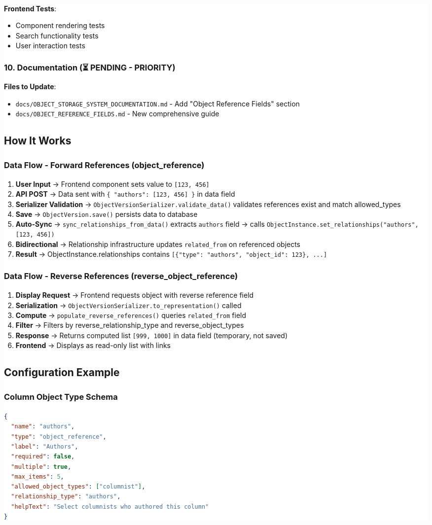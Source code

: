 **Frontend Tests**:
- Component rendering tests
- Search functionality tests
- User interaction tests

### 10. Documentation (⏳ PENDING - PRIORITY)
**Files to Update**:
- `docs/OBJECT_STORAGE_SYSTEM_DOCUMENTATION.md` - Add "Object Reference Fields" section
- `docs/OBJECT_REFERENCE_FIELDS.md` - New comprehensive guide

## How It Works

### Data Flow - Forward References (object_reference)

1. **User Input** → Frontend component sets value to `[123, 456]`
2. **API POST** → Data sent with `{ "authors": [123, 456] }` in data field
3. **Serializer Validation** → `ObjectVersionSerializer.validate_data()` validates references exist and match allowed_types
4. **Save** → `ObjectVersion.save()` persists data to database
5. **Auto-Sync** → `sync_relationships_from_data()` extracts `authors` field → calls `ObjectInstance.set_relationships("authors", [123, 456])`
6. **Bidirectional** → Relationship infrastructure updates `related_from` on referenced objects
7. **Result** → ObjectInstance.relationships contains `[{"type": "authors", "object_id": 123}, ...]`

### Data Flow - Reverse References (reverse_object_reference)

1. **Display Request** → Frontend requests object with reverse reference field
2. **Serialization** → `ObjectVersionSerializer.to_representation()` called
3. **Compute** → `populate_reverse_references()` queries `related_from` field
4. **Filter** → Filters by reverse_relationship_type and reverse_object_types
5. **Response** → Returns computed list `[999, 1000]` in data field (temporary, not saved)
6. **Frontend** → Displays as read-only list with links

## Configuration Example

### Column Object Type Schema
```json
{
  "name": "authors",
  "type": "object_reference",
  "label": "Authors",
  "required": false,
  "multiple": true,
  "max_items": 5,
  "allowed_object_types": ["columnist"],
  "relationship_type": "authors",
  "helpText": "Select columnists who authored this column"
}
```
